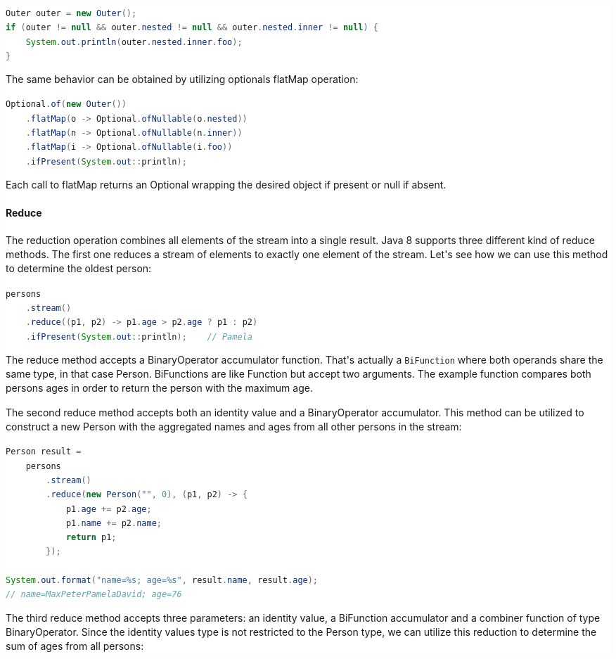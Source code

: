 ```java
Outer outer = new Outer();
if (outer != null && outer.nested != null && outer.nested.inner != null) {
    System.out.println(outer.nested.inner.foo);
}
```

The same behavior can be obtained by utilizing optionals flatMap operation:

```java
Optional.of(new Outer())
    .flatMap(o -> Optional.ofNullable(o.nested))
    .flatMap(n -> Optional.ofNullable(n.inner))
    .flatMap(i -> Optional.ofNullable(i.foo))
    .ifPresent(System.out::println);
```

Each call to flatMap returns an Optional wrapping the desired object if present or null if absent.

#### Reduce

The reduction operation combines all elements of the stream into a single result. Java 8 supports three different kind of reduce methods. The first one reduces a stream of elements to exactly one element of the stream. Let's see how we can use this method to determine the oldest person:

```java
persons
    .stream()
    .reduce((p1, p2) -> p1.age > p2.age ? p1 : p2)
    .ifPresent(System.out::println);    // Pamela
```

The reduce method accepts a BinaryOperator accumulator function. That's actually a `BiFunction` where both operands share the same type, in that case Person. BiFunctions are like Function but accept two arguments. The example function compares both persons ages in order to return the person with the maximum age.

The second reduce method accepts both an identity value and a BinaryOperator accumulator. This method can be utilized to construct a new Person with the aggregated names and ages from all other persons in the stream:

```java
Person result =
    persons
        .stream()
        .reduce(new Person("", 0), (p1, p2) -> {
            p1.age += p2.age;
            p1.name += p2.name;
            return p1;
        });

System.out.format("name=%s; age=%s", result.name, result.age);
// name=MaxPeterPamelaDavid; age=76
```

The third reduce method accepts three parameters: an identity value, a BiFunction accumulator and a combiner function of type BinaryOperator. Since the identity values type is not restricted to the Person type, we can utilize this reduction to determine the sum of ages from all persons:
